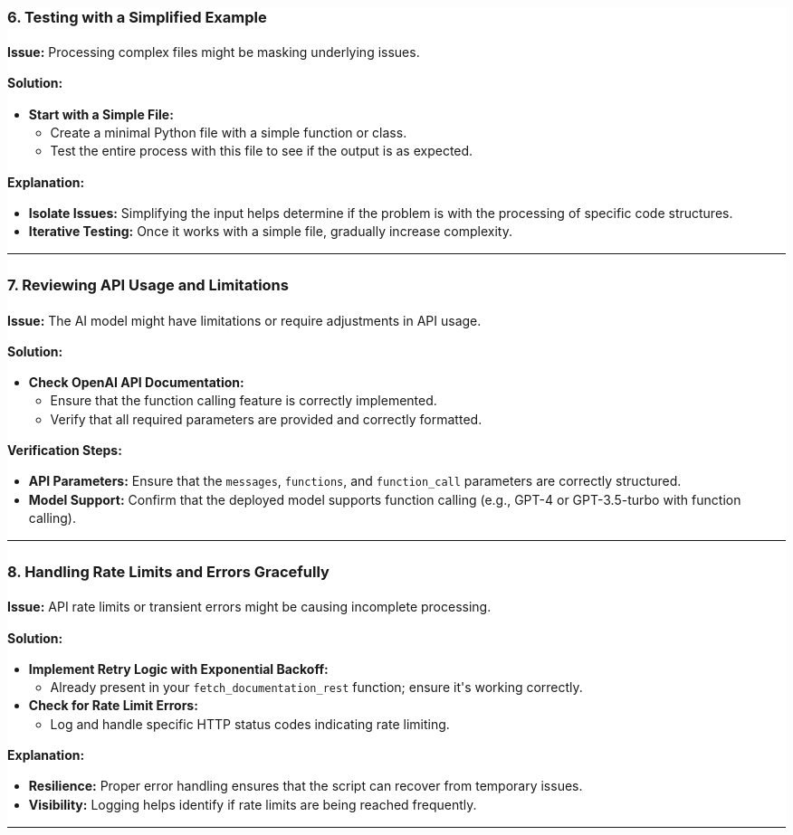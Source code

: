 ### **6. Testing with a Simplified Example**

**Issue:**
Processing complex files might be masking underlying issues.

**Solution:**

- **Start with a Simple File:**
  - Create a minimal Python file with a simple function or class.
  - Test the entire process with this file to see if the output is as expected.

**Explanation:**

- **Isolate Issues:** Simplifying the input helps determine if the problem is with the processing of specific code structures.
- **Iterative Testing:** Once it works with a simple file, gradually increase complexity.

---

### **7. Reviewing API Usage and Limitations**

**Issue:**
The AI model might have limitations or require adjustments in API usage.

**Solution:**

- **Check OpenAI API Documentation:**
  - Ensure that the function calling feature is correctly implemented.
  - Verify that all required parameters are provided and correctly formatted.

**Verification Steps:**

- **API Parameters:** Ensure that the `messages`, `functions`, and `function_call` parameters are correctly structured.
- **Model Support:** Confirm that the deployed model supports function calling (e.g., GPT-4 or GPT-3.5-turbo with function calling).

---

### **8. Handling Rate Limits and Errors Gracefully**

**Issue:**
API rate limits or transient errors might be causing incomplete processing.

**Solution:**

- **Implement Retry Logic with Exponential Backoff:**
  - Already present in your `fetch_documentation_rest` function; ensure it's working correctly.
- **Check for Rate Limit Errors:**
  - Log and handle specific HTTP status codes indicating rate limiting.

**Explanation:**

- **Resilience:** Proper error handling ensures that the script can recover from temporary issues.
- **Visibility:** Logging helps identify if rate limits are being reached frequently.

---
